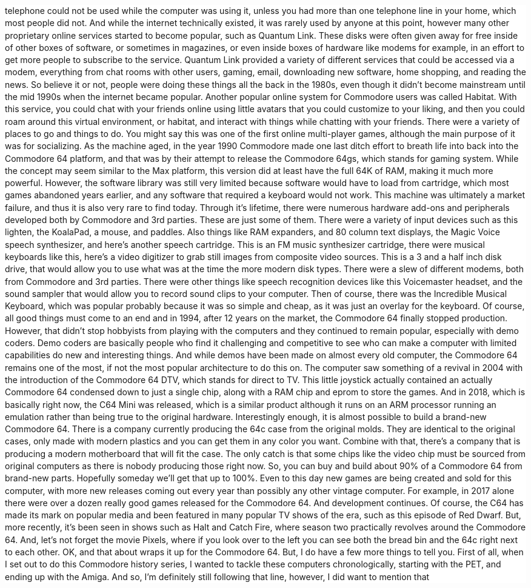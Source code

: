 telephone could not be used while the computer was using it, unless you had more than one telephone line in your home, which most people did not. And while the internet technically existed, it was rarely used by anyone at this point, however many other proprietary online services started to become popular, such as Quantum Link. These disks were often given away for free inside of other boxes of software, or sometimes in magazines, or even inside boxes of hardware like modems for example, in an effort to get more people to subscribe to the service. Quantum Link provided a variety of different services that could be accessed via a modem, everything from chat rooms with other users, gaming, email, downloading new software, home shopping, and reading the news. So believe it or not, people were doing these things all the back in the 1980s, even though it didn’t become mainstream until the mid 1990s when the internet became popular. Another popular online system for Commodore users was called Habitat. With this service, you could chat with your friends online using little avatars that you could customize to your liking, and then you could roam around this virtual environment, or habitat, and interact with things while chatting with your friends. There were a variety of places to go and things to do. You might say this was one of the first online multi-player games, although the main purpose of it was for socializing. As the machine aged, in the year 1990 Commodore made one last ditch effort to breath life into back into the Commodore 64 platform, and that was by their attempt to release the Commodore 64gs, which stands for gaming system. While the concept may seem similar to the Max platform, this version did at least have the full 64K of RAM, making it much more powerful. However, the software library was still very limited because software would have to load from cartridge, which most games abandoned years earlier, and any software that required a keyboard would not work. This machine was ultimately a market failure, and thus it is also very rare to find today. Through it’s lifetime, there were numerous hardware add-ons and peripherals developed both by Commodore and 3rd parties. These are just some of them. There were a variety of input devices such as this lighten, the KoalaPad, a mouse, and paddles. Also things like RAM expanders, and 80 column text displays, the Magic Voice speech synthesizer, and here’s another speech cartridge. This is an FM music synthesizer cartridge, there were musical keyboards like this, here’s a video digitizer to grab still images from composite video sources. This is a 3 and a half inch disk drive, that would allow you to use what was at the time the more modern disk types. There were a slew of different modems, both from Commodore and 3rd parties. There were other things like speech recognition devices like this Voicemaster headset, and the sound sampler that would allow you to record sound clips to your computer. Then of course, there was the Incredible Musical Keyboard, which was popular probably because it was so simple and cheap, as it was just an overlay for the keyboard. Of course, all good things must come to an end and in 1994, after 12 years on the market, the Commodore 64 finally stopped production. However, that didn’t stop hobbyists from playing with the computers and they continued to remain popular, especially with demo coders. Demo coders are basically people who find it challenging and competitive to see who can make a computer with limited capabilities do new and interesting things. And while demos have been made on almost every old computer, the Commodore 64 remains one of the most, if not the most popular architecture to do this on. The computer saw something of a revival in 2004 with the introduction of the Commodore 64 DTV, which stands for direct to TV. This little joystick actually contained an actually Commodore 64 condensed down to just a single chip, along with a RAM chip and eprom to store the games. And in 2018, which is basically right now, the C64 Mini was released, which is a similar product although it runs on an ARM processor running an emulation rather than being true to the original hardware. Interestingly enough, it is almost possible to build a brand-new Commodore 64. There is a company currently producing the 64c case from the original molds. They are identical to the original cases, only made with modern plastics and you can get them in any color you want. Combine with that, there’s a company that is producing a modern motherboard that will fit the case. The only catch is that some chips like the video chip must be sourced from original computers as there is nobody producing those right now. So, you can buy and build about 90% of a Commodore 64 from brand-new parts. Hopefully someday we’ll get that up to 100%. Even to this day new games are being created and sold for this computer, with more new releases coming out every year than possibly any other vintage computer. For example, in 2017 alone there were over a dozen really good games released for the Commodore 64. And development continues. Of course, the C64 has made its mark on popular media and been featured in many popular TV shows of the era, such as this episode of Red Dwarf. But, more recently, it’s been seen in shows such as Halt and Catch Fire, where season two practically revolves around the Commodore 64. And, let’s not forget the movie Pixels, where if you look over to the left you can see both the bread bin and the 64c right next to each other. OK, and that about wraps it up for the Commodore 64. But, I do have a few more things to tell you. First of all, when I set out to do this Commodore history series, I wanted to tackle these computers chronologically, starting with the PET, and ending up with the Amiga. And so, I’m definitely still following that line, however, I did want to mention that